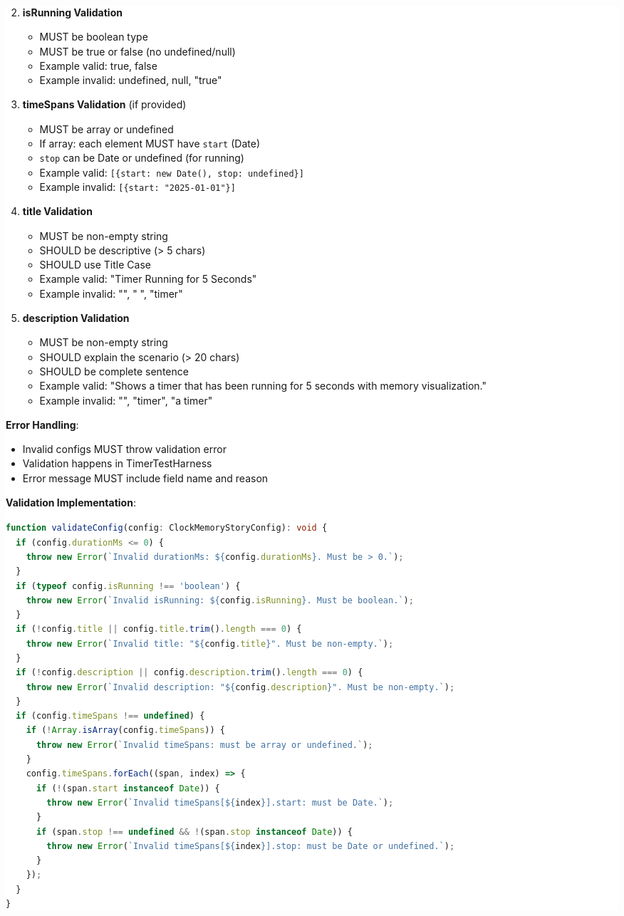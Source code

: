 2. **isRunning Validation**
   - MUST be boolean type
   - MUST be true or false (no undefined/null)
   - Example valid: true, false
   - Example invalid: undefined, null, "true"

3. **timeSpans Validation** (if provided)
   - MUST be array or undefined
   - If array: each element MUST have `start` (Date)
   - `stop` can be Date or undefined (for running)
   - Example valid: `[{start: new Date(), stop: undefined}]`
   - Example invalid: `[{start: "2025-01-01"}]`

4. **title Validation**
   - MUST be non-empty string
   - SHOULD be descriptive (> 5 chars)
   - SHOULD use Title Case
   - Example valid: "Timer Running for 5 Seconds"
   - Example invalid: "", " ", "timer"

5. **description Validation**
   - MUST be non-empty string
   - SHOULD explain the scenario (> 20 chars)
   - SHOULD be complete sentence
   - Example valid: "Shows a timer that has been running for 5 seconds with memory visualization."
   - Example invalid: "", "timer", "a timer"

**Error Handling**:
- Invalid configs MUST throw validation error
- Validation happens in TimerTestHarness
- Error message MUST include field name and reason

**Validation Implementation**:
```typescript
function validateConfig(config: ClockMemoryStoryConfig): void {
  if (config.durationMs <= 0) {
    throw new Error(`Invalid durationMs: ${config.durationMs}. Must be > 0.`);
  }
  if (typeof config.isRunning !== 'boolean') {
    throw new Error(`Invalid isRunning: ${config.isRunning}. Must be boolean.`);
  }
  if (!config.title || config.title.trim().length === 0) {
    throw new Error(`Invalid title: "${config.title}". Must be non-empty.`);
  }
  if (!config.description || config.description.trim().length === 0) {
    throw new Error(`Invalid description: "${config.description}". Must be non-empty.`);
  }
  if (config.timeSpans !== undefined) {
    if (!Array.isArray(config.timeSpans)) {
      throw new Error(`Invalid timeSpans: must be array or undefined.`);
    }
    config.timeSpans.forEach((span, index) => {
      if (!(span.start instanceof Date)) {
        throw new Error(`Invalid timeSpans[${index}].start: must be Date.`);
      }
      if (span.stop !== undefined && !(span.stop instanceof Date)) {
        throw new Error(`Invalid timeSpans[${index}].stop: must be Date or undefined.`);
      }
    });
  }
}
```

